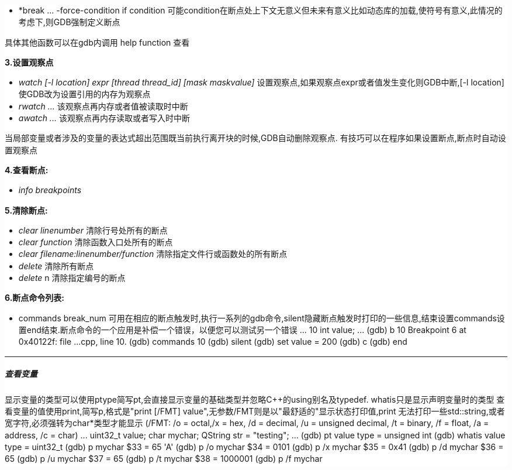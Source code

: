 - *break ... -force-condition if condition 可能condition在断点处上下文无意义但未来有意义比如动态库的加载,使符号有意义,此情况的考虑下,则GDB强制定义断点

具体其他函数可以在gdb内调用 help function 查看

**3.设置观察点**
- *watch [-l location] expr [thread thread_id] [mask maskvalue]* 设置观察点,如果观察点expr或者值发生变化则GDB中断,[-l location]使GDB改为设置引用的内存为观察点
- *rwatch ...* 该观察点再内存或者值被读取时中断
- *awatch ...* 该观察点再内存读取或者写入时中断

当局部变量或者涉及的变量的表达式超出范围既当前执行离开块的时候,GDB自动删除观察点. 有技巧可以在程序如果设置断点,断点时自动设置观察点

**4.查看断点:**
- *info breakpoints*

**5.清除断点:**
- *clear linenumber* 清除行号处所有的断点
- *clear function* 清除函数入口处所有的断点
- *clear filename:linenumber/function* 清除指定文件行或函数处的所有断点
- *delete* 清除所有断点
- *delete* n 清除指定编号的断点 

**6.断点命令列表:**
- commands break_num 可用在相应的断点触发时,执行一系列的gdb命令,silent隐藏断点触发时打印的一些信息,结束设置commands设置end结束.断点命令的一个应用是补偿一个错误，以便您可以测试另一个错误
    ...
    10  int value;
    ...
    (gdb) b 10
    Breakpoint 6 at 0x40122f: file ...cpp, line 10.
    (gdb) commands 10
    (gdb) silent
    (gdb) set value = 200
    (gdb) c
    (gdb) end

***
##### 查看变量

显示变量的类型可以使用ptype简写pt,会直接显示变量的基础类型并忽略C++的using别名及typedef. whatis只是显示声明变量时的类型
查看变量的值使用print,简写p,格式是"print [/FMT] value",无参数/FMT则是以"最舒适的"显示状态打印值,print 无法打印一些std::string,或者宽字符,必须强转为char*类型才能显示
(/FMT: /o = octal,/x = hex, /d = decimal, /u	= unsigned decimal, /t = binary, /f = float, /a	= address, /c = char)
    ...
    uint32_t value;
    char mychar;
    QString str = "testing";
    ...
    (gdb) pt value
    type = unsigned int
    (gdb) whatis value
    type = uint32_t
    (gdb) p mychar
    $33 = 65 'A'
	(gdb) p /o mychar
	$34 = 0101
	(gdb) p /x mychar 
	$35 = 0x41
	(gdb) p /d mychar 
	$36 = 65
	(gdb) p /u mychar 
	$37 = 65
	(gdb) p /t mychar 
	$38 = 1000001
	(gdb) p /f mychar 